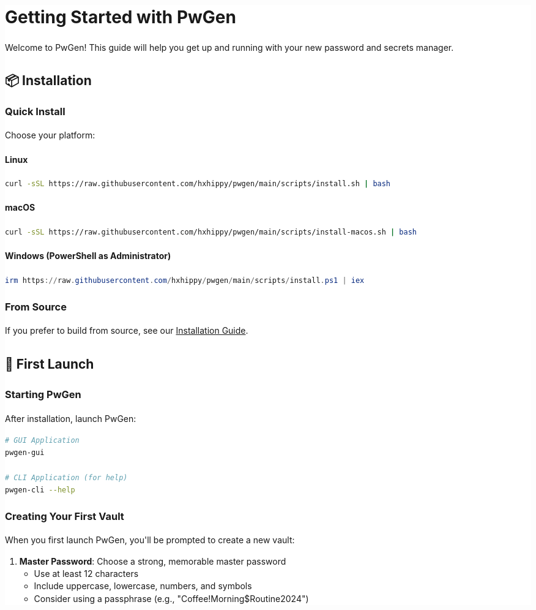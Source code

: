 # Getting Started with PwGen

Welcome to PwGen! This guide will help you get up and running with your new password and secrets manager.

## 📦 Installation

### Quick Install

Choose your platform:

#### Linux
```bash
curl -sSL https://raw.githubusercontent.com/hxhippy/pwgen/main/scripts/install.sh | bash
```

#### macOS
```bash
curl -sSL https://raw.githubusercontent.com/hxhippy/pwgen/main/scripts/install-macos.sh | bash
```

#### Windows (PowerShell as Administrator)
```powershell
irm https://raw.githubusercontent.com/hxhippy/pwgen/main/scripts/install.ps1 | iex
```

### From Source

If you prefer to build from source, see our [Installation Guide](getting-started/installation#build-from-source).

## 🚀 First Launch

### Starting PwGen

After installation, launch PwGen:

```bash
# GUI Application
pwgen-gui

# CLI Application (for help)
pwgen-cli --help
```

### Creating Your First Vault

When you first launch PwGen, you'll be prompted to create a new vault:

1. **Master Password**: Choose a strong, memorable master password
   - Use at least 12 characters
   - Include uppercase, lowercase, numbers, and symbols
   - Consider using a passphrase (e.g., "Coffee!Morning$Routine2024")
